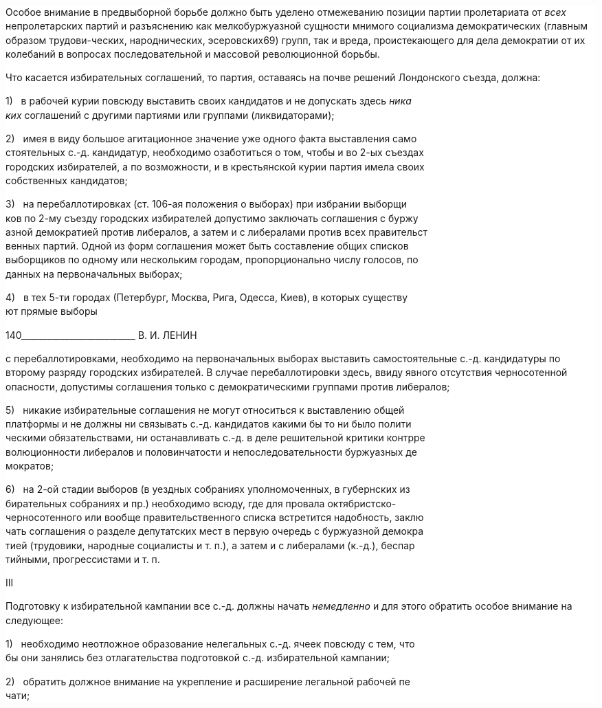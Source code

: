 Особое внимание в предвыборной борьбе должно быть уделено отмежеванию пози­ции партии пролетариата от _всех_ непролетарских партий и разъяснению как мелкобур­жуазной сущности мнимого социализма демократических (главным образом трудови-ческих, народнических, эсеровских69) групп, так и вреда, проистекающего для дела де­мократии от их колебаний в вопросах последовательной и массовой революционной борьбы.

Что касается избирательных соглашений, то партия, оставаясь на почве решений Лондонского съезда, должна:

1)   в рабочей курии повсюду выставить своих кандидатов и не допускать здесь _ника­  
ких_ соглашений с другими партиями или группами (ликвидаторами);

2)   имея в виду большое агитационное значение уже одного факта выставления само­  
стоятельных с.-д. кандидатур, необходимо озаботиться о том, чтобы и во 2-ых съездах  
городских избирателей, а по возможности, и в крестьянской курии партия имела своих  
собственных кандидатов;

3)   на перебаллотировках (ст. 106-ая положения о выборах) при избрании выборщи­  
ков по 2-му съезду городских избирателей допустимо заключать соглашения с буржу­  
азной демократией против либералов, а затем и с либералами против всех правительст­  
венных партий. Одной из форм соглашения может быть составление общих списков  
выборщиков по одному или нескольким городам, пропорционально числу голосов, по­  
данных на первоначальных выборах;

4)   в тех 5-ти городах (Петербург, Москва, Рига, Одесса, Киев), в которых существу­  
ют прямые выборы

  

140__________________________ В. И. ЛЕНИН

с перебаллотировками, необходимо на первоначальных выборах выставить самостоя­тельные с.-д. кандидатуры по второму разряду городских избирателей. В случае пере­баллотировки здесь, ввиду явного отсутствия черносотенной опасности, допустимы со­глашения только с демократическими группами против либералов;

5)   никакие избирательные соглашения не могут относиться к выставлению общей  
платформы и не должны ни связывать с.-д. кандидатов какими бы то ни было полити­  
ческими обязательствами, ни останавливать с.-д. в деле решительной критики контрре­  
волюционности либералов и половинчатости и непоследовательности буржуазных де­  
мократов;

6)   на 2-ой стадии выборов (в уездных собраниях уполномоченных, в губернских из­  
бирательных собраниях и пр.) необходимо всюду, где для провала октябристско-  
черносотенного или вообще правительственного списка встретится надобность, заклю­  
чать соглашения о разделе депутатских мест в первую очередь с буржуазной демокра­  
тией (трудовики, народные социалисты и т. п.), а затем и с либералами (к.-д.), беспар­  
тийными, прогрессистами и т. п.

III

Подготовку к избирательной кампании все с.-д. должны начать _немедленно_ и для этого обратить особое внимание на следующее:

1)   необходимо неотложное образование нелегальных с.-д. ячеек повсюду с тем, что­  
бы они занялись без отлагательства подготовкой с.-д. избирательной кампании;

2)   обратить должное внимание на укрепление и расширение легальной рабочей пе­  
чати;
